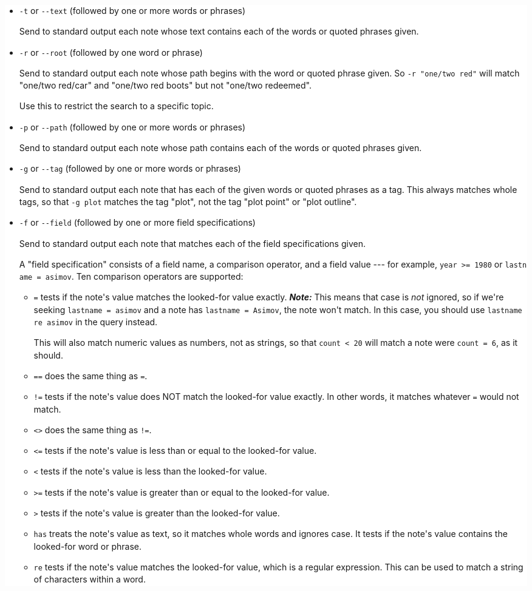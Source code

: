 -   `-t` or `--text` (followed by one or more words or phrases)

    Send to standard output each note whose text contains each of the words or quoted phrases given.

-   `-r` or `--root` (followed by one word or phrase)

	Send to standard output each note whose path begins with the word or quoted phrase given. So `-r "one/two red"` will match "one/two red/car" and "one/two red boots" but not "one/two redeemed".
	
	Use this to restrict the search to a specific topic.

-   `-p` or `--path` (followed by one or more words or phrases)

    Send to standard output each note whose path contains each of the words or quoted phrases given.

-   `-g` or `--tag` (followed by one or more words or phrases)

    Send to standard output each note that has each of the given words or quoted phrases as a tag. This always matches whole tags, so that `-g plot` matches the tag "plot", not the tag "plot point" or "plot outline".

-   `-f` or `--field` (followed by one or more field specifications)

    Send to standard output each note that matches each of the field specifications given.
	
	A "field specification" consists of a field name, a comparison operator, and a field value --- for example, `year >= 1980` or `lastname = asimov`. Ten comparison operators are supported:
	
	-   `=` tests if the note's value matches the looked-for value exactly.
	    ***Note:*** This means that case is *not* ignored, so if we're
		seeking `lastname = asimov` and a note has `lastname = Asimov`,
		the note won't match. In this case, you should use
		`lastname re asimov` in the query instead.

        This will also match numeric values as numbers, not as strings,
		so that `count < 20` will match a note were `count = 6`, as it
		should.

	-   `==` does the same thing as `=`.
	
	-   `!=` tests if the note's value does NOT match the looked-for
	    value exactly. In other words, it matches whatever `=` would
		not match.
	
	-   `<>` does the same thing as `!=`.
	
	-   `<=` tests if the note's value is less than or equal to the
	    looked-for value.
		
	-   `<` tests if the note's value is less than the looked-for value.

	-   `>=` tests if the note's value is greater than or equal to the
	    looked-for value.
		
	-   `>` tests if the note's value is greater than the looked-for value.
	
	-   `has` treats the note's value as text, so it matches whole words
	    and ignores case. It tests if the note's value contains the
		looked-for word or phrase.
	
	-   `re` tests if the note's value matches the looked-for value,
	    which is a regular expression. This can be used to match a
		string of characters within a word.
